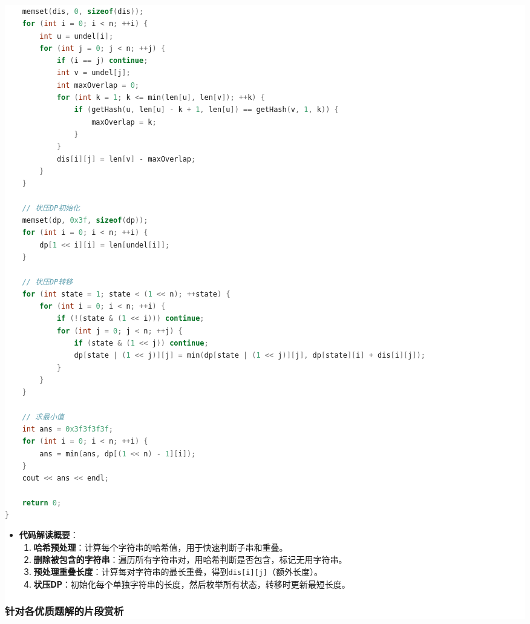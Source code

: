   ```cpp
      memset(dis, 0, sizeof(dis));
      for (int i = 0; i < n; ++i) {
          int u = undel[i];
          for (int j = 0; j < n; ++j) {
              if (i == j) continue;
              int v = undel[j];
              int maxOverlap = 0;
              for (int k = 1; k <= min(len[u], len[v]); ++k) {
                  if (getHash(u, len[u] - k + 1, len[u]) == getHash(v, 1, k)) {
                      maxOverlap = k;
                  }
              }
              dis[i][j] = len[v] - maxOverlap;
          }
      }

      // 状压DP初始化
      memset(dp, 0x3f, sizeof(dp));
      for (int i = 0; i < n; ++i) {
          dp[1 << i][i] = len[undel[i]];
      }

      // 状压DP转移
      for (int state = 1; state < (1 << n); ++state) {
          for (int i = 0; i < n; ++i) {
              if (!(state & (1 << i))) continue;
              for (int j = 0; j < n; ++j) {
                  if (state & (1 << j)) continue;
                  dp[state | (1 << j)][j] = min(dp[state | (1 << j)][j], dp[state][i] + dis[i][j]);
              }
          }
      }

      // 求最小值
      int ans = 0x3f3f3f3f;
      for (int i = 0; i < n; ++i) {
          ans = min(ans, dp[(1 << n) - 1][i]);
      }
      cout << ans << endl;

      return 0;
  }
  ```
* **代码解读概要**：  
  1. **哈希预处理**：计算每个字符串的哈希值，用于快速判断子串和重叠。  
  2. **删除被包含的字符串**：遍历所有字符串对，用哈希判断是否包含，标记无用字符串。  
  3. **预处理重叠长度**：计算每对字符串的最长重叠，得到`dis[i][j]`（额外长度）。  
  4. **状压DP**：初始化每个单独字符串的长度，然后枚举所有状态，转移时更新最短长度。  


### 针对各优质题解的片段赏析


[problemUrl]: https://atcoder.jp/contests/abc343/tasks/abc343_g